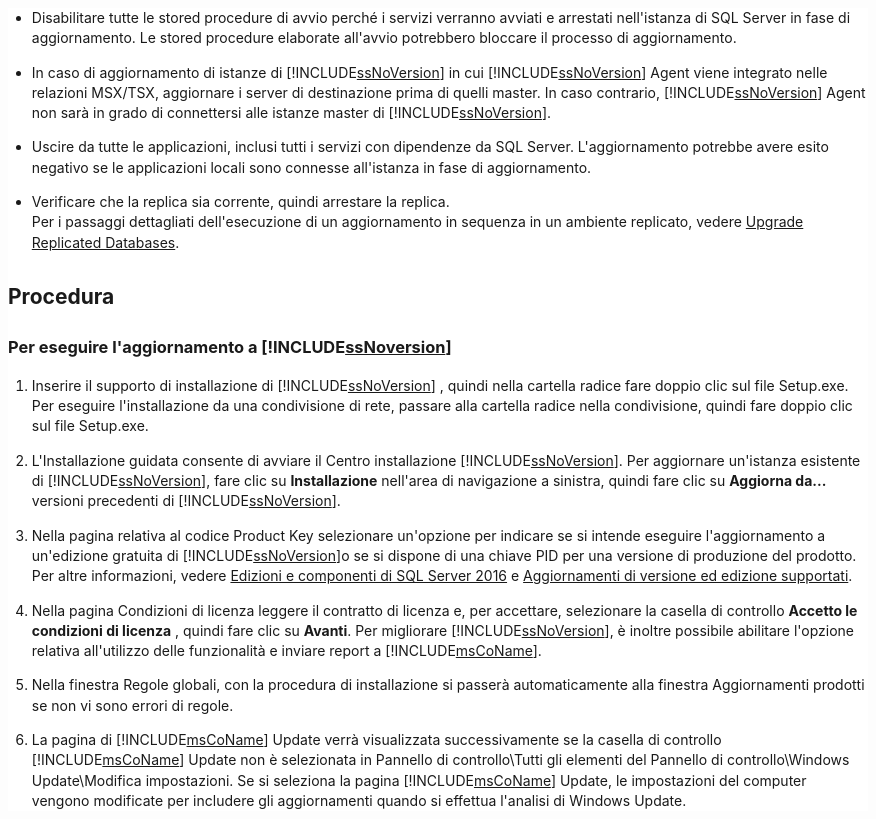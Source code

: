 -   Disabilitare tutte le stored procedure di avvio perché i servizi verranno avviati e arrestati nell'istanza di SQL Server in fase di aggiornamento. Le stored procedure elaborate all'avvio potrebbero bloccare il processo di aggiornamento.  
  
-   In caso di aggiornamento di istanze di [!INCLUDE[ssNoVersion](../../includes/ssnoversion-md.md)] in cui [!INCLUDE[ssNoVersion](../../includes/ssnoversion-md.md)] Agent viene integrato nelle relazioni MSX/TSX, aggiornare i server di destinazione prima di quelli master. In caso contrario, [!INCLUDE[ssNoVersion](../../includes/ssnoversion-md.md)] Agent non sarà in grado di connettersi alle istanze master di [!INCLUDE[ssNoVersion](../../includes/ssnoversion-md.md)].  
  
-   Uscire da tutte le applicazioni, inclusi tutti i servizi con dipendenze da SQL Server. L'aggiornamento potrebbe avere esito negativo se le applicazioni locali sono connesse all'istanza in fase di aggiornamento.  
  
-   Verificare che la replica sia corrente, quindi arrestare la replica.   
    Per i passaggi dettagliati dell'esecuzione di un aggiornamento in sequenza in un ambiente replicato, vedere [Upgrade Replicated Databases](../../database-engine/install-windows/upgrade-replicated-databases.md).
  
## <a name="procedure"></a>Procedura  
  
### <a name="to-upgrade-includessnoversionincludesssnoversion-mdmd"></a>Per eseguire l'aggiornamento a [!INCLUDE[ssNoversion](../../includes/ssnoversion-md.md)]  
  
1.  Inserire il supporto di installazione di [!INCLUDE[ssNoVersion](../../includes/ssnoversion-md.md)] , quindi nella cartella radice fare doppio clic sul file Setup.exe. Per eseguire l'installazione da una condivisione di rete, passare alla cartella radice nella condivisione, quindi fare doppio clic sul file Setup.exe.  
  
2.  L'Installazione guidata consente di avviare il Centro installazione [!INCLUDE[ssNoVersion](../../includes/ssnoversion-md.md)]. Per aggiornare un'istanza esistente di [!INCLUDE[ssNoVersion](../../includes/ssnoversion-md.md)], fare clic su **Installazione** nell'area di navigazione a sinistra, quindi fare clic su **Aggiorna da...** versioni precedenti di [!INCLUDE[ssNoVersion](../../includes/ssnoversion-md.md)].  
  
3.  Nella pagina relativa al codice Product Key selezionare un'opzione per indicare se si intende eseguire l'aggiornamento a un'edizione gratuita di [!INCLUDE[ssNoVersion](../../includes/ssnoversion-md.md)]o se si dispone di una chiave PID per una versione di produzione del prodotto. Per altre informazioni, vedere [Edizioni e componenti di SQL Server 2016](../../sql-server/editions-and-components-of-sql-server-2016.md) e [Aggiornamenti di versione ed edizione supportati](../../database-engine/install-windows/supported-version-and-edition-upgrades.md).  
  
4.  Nella pagina Condizioni di licenza leggere il contratto di licenza e, per accettare, selezionare la casella di controllo **Accetto le condizioni di licenza** , quindi fare clic su **Avanti**. Per migliorare [!INCLUDE[ssNoVersion](../../includes/ssnoversion-md.md)], è inoltre possibile abilitare l'opzione relativa all'utilizzo delle funzionalità e inviare report a [!INCLUDE[msCoName](../../includes/msconame-md.md)].  
  
5.  Nella finestra Regole globali, con la procedura di installazione si passerà automaticamente alla finestra Aggiornamenti prodotti se non vi sono errori di regole.  
  
6.  La pagina di [!INCLUDE[msCoName](../../includes/msconame-md.md)] Update verrà visualizzata successivamente se la casella di controllo [!INCLUDE[msCoName](../../includes/msconame-md.md)] Update non è selezionata in Pannello di controllo\Tutti gli elementi del Pannello di controllo\Windows Update\Modifica impostazioni. Se si seleziona la pagina [!INCLUDE[msCoName](../../includes/msconame-md.md)] Update, le impostazioni del computer vengono modificate per includere gli aggiornamenti quando si effettua l'analisi di Windows Update.  
  